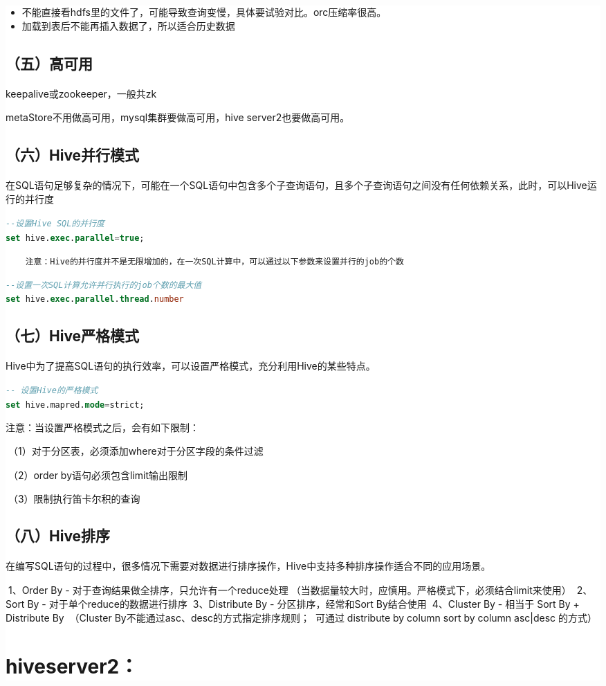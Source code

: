- 不能直接看hdfs里的文件了，可能导致查询变慢，具体要试验对比。orc压缩率很高。
- 加载到表后不能再插入数据了，所以适合历史数据


## （五）高可用

keepalive或zookeeper，一般共zk

metaStore不用做高可用，mysql集群要做高可用，hive server2也要做高可用。

## （六）Hive并行模式

在SQL语句足够复杂的情况下，可能在一个SQL语句中包含多个子查询语句，且多个子查询语句之间没有任何依赖关系，此时，可以Hive运行的并行度

```sql
--设置Hive SQL的并行度
set hive.exec.parallel=true;
```

		注意：Hive的并行度并不是无限增加的，在一次SQL计算中，可以通过以下参数来设置并行的job的个数

```sql
--设置一次SQL计算允许并行执行的job个数的最大值
set hive.exec.parallel.thread.number
```



## （七）Hive严格模式

Hive中为了提高SQL语句的执行效率，可以设置严格模式，充分利用Hive的某些特点。

```sql
-- 设置Hive的严格模式
set hive.mapred.mode=strict;
```

注意：当设置严格模式之后，会有如下限制：

​				（1）对于分区表，必须添加where对于分区字段的条件过滤

​				（2）order by语句必须包含limit输出限制

​				（3）限制执行笛卡尔积的查询

## （八）Hive排序

​		在编写SQL语句的过程中，很多情况下需要对数据进行排序操作，Hive中支持多种排序操作适合不同的应用场景。

​		1、Order By - 对于查询结果做全排序，只允许有一个reduce处理
​			（当数据量较大时，应慎用。严格模式下，必须结合limit来使用）
​		2、Sort By - 对于单个reduce的数据进行排序
​		3、Distribute By - 分区排序，经常和Sort By结合使用
​		4、Cluster By - 相当于 Sort By + Distribute By
​			（Cluster By不能通过asc、desc的方式指定排序规则；
​				可通过 distribute by column sort by column asc|desc 的方式）

#  hiveserver2：
